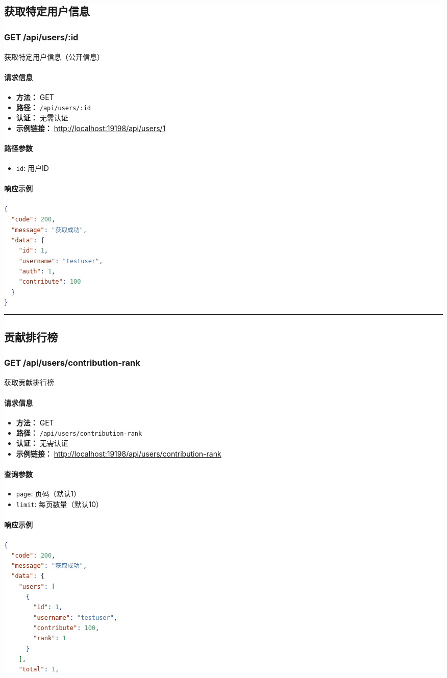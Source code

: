 
## 获取特定用户信息

### GET /api/users/:id

获取特定用户信息（公开信息）

#### 请求信息
- **方法：** GET
- **路径：** `/api/users/:id`
- **认证：** 无需认证
- **示例链接：** [http://localhost:19198/api/users/1](http://localhost:19198/api/users/1)

#### 路径参数
- `id`: 用户ID

#### 响应示例
```json
{
  "code": 200,
  "message": "获取成功",
  "data": {
    "id": 1,
    "username": "testuser",
    "auth": 1,
    "contribute": 100
  }
}
```

---

## 贡献排行榜

### GET /api/users/contribution-rank

获取贡献排行榜

#### 请求信息
- **方法：** GET
- **路径：** `/api/users/contribution-rank`
- **认证：** 无需认证
- **示例链接：** [http://localhost:19198/api/users/contribution-rank](http://localhost:19198/api/users/contribution-rank)

#### 查询参数
- `page`: 页码（默认1）
- `limit`: 每页数量（默认10）

#### 响应示例
```json
{
  "code": 200,
  "message": "获取成功",
  "data": {
    "users": [
      {
        "id": 1,
        "username": "testuser",
        "contribute": 100,
        "rank": 1
      }
    ],
    "total": 1,
```